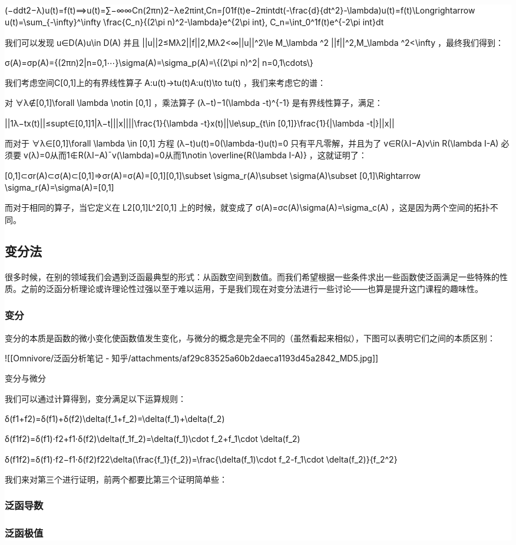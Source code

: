 (−ddt2−λ)u(t)\=f(t)⟹u(t)\=∑−∞∞Cn(2πn)2−λe2πint,Cn\=∫01f(t)e−2πintdt(-\\frac{d}{dt^2}-\\lambda)u(t)=f(t)\\Longrightarrow u(t)=\\sum\_{-\\infty}^\\infty \\frac{C\_n}{(2\\pi n)^2-\\lambda}e^{2\\pi int}, C\_n=\\int\_0^1f(t)e^{-2\\pi int}dt 

我们可以发现 u∈D(A)u\\in D(A) 并且 ||u||2≤Mλ2||f||2,Mλ2<∞||u||^2\\le M\_\\lambda ^2 ||f||^2,M\_\\lambda ^2<\\infty ，最终我们得到：

σ(A)\=σp(A)\={(2πn)2|n\=0,1⋯}\\sigma(A)=\\sigma\_p(A)=\\{(2\\pi n)^2| n=0,1\\cdots\\} 

我们考虑空间C\[0,1\]上的有界线性算子 A:u(t)→tu(t)A:u(t)\\to tu(t) ，我们来考虑它的谱：

对 ∀λ∉\[0,1\]\\forall \\lambda \\notin \[0,1\]  ，乘法算子 (λ−t)−1(\\lambda -t)^{-1} 是有界线性算子，满足：

||1λ−tx(t)||≤supt∈\[0,1\]1|λ−t|||x||||\\frac{1}{\\lambda -t}x(t)||\\le\\sup\_{t\\in \[0,1\]}\\frac{1}{|\\lambda -t|}||x|| 

而对于 ∀λ∈\[0,1\]\\forall \\lambda \\in \[0,1\] 方程 (λ−t)u(t)\=0(\\lambda-t)u(t)=0 只有平凡零解，并且为了 v∈R(λI−A)v\\in R(\\lambda I-A) 必须要 v(λ)\=0从而1∉R(λI−A)¯v(\\lambda)=0从而1\\notin \\overline{R(\\lambda I-A)} ，这就证明了：

\[0,1\]⊂σr(A)⊂σ(A)⊂\[0,1\]⇒σr(A)\=σ(A)\=\[0,1\]\[0,1\]\\subset \\sigma\_r(A)\\subset \\sigma(A)\\subset \[0,1\]\\Rightarrow \\sigma\_r(A)=\\sigma(A)=\[0,1\] 

而对于相同的算子，当它定义在 L2\[0,1\]L^2\[0,1\] 上的时候，就变成了 σ(A)\=σc(A)\\sigma(A)=\\sigma\_c(A) ，这是因为两个空间的拓扑不同。

## 变分法

很多时候，在别的领域我们会遇到泛函最典型的形式：从函数空间到数值。而我们希望根据一些条件求出一些函数使泛函满足一些特殊的性质。之前的泛函分析理论或许理论性过强以至于难以运用，于是我们现在对变分法进行一些讨论——也算是提升这门课程的趣味性。

### 变分

变分的本质是函数的微小变化使函数值发生变化，与微分的概念是完全不同的（虽然看起来相似），下图可以表明它们之间的本质区别：

![[Omnivore/泛函分析笔记 - 知乎/attachments/af29c83525a60b2daeca1193d45a2842_MD5.jpg]]

变分与微分

我们可以通过计算得到，变分满足以下运算规则：

δ(f1+f2)\=δ(f1)+δ(f2)\\delta(f\_1+f\_2)=\\delta(f\_1)+\\delta(f\_2) 

δ(f1f2)\=δ(f1)⋅f2+f1⋅δ(f2)\\delta(f\_1f\_2)=\\delta(f\_1)\\cdot f\_2+f\_1\\cdot \\delta(f\_2) 

δ(f1f2)\=δ(f1)⋅f2−f1⋅δ(f2)f22\\delta(\\frac{f\_1}{f\_2})=\\frac{\\delta(f\_1)\\cdot f\_2-f\_1\\cdot \\delta(f\_2)}{f\_2^2} 

我们来对第三个进行证明，前两个都要比第三个证明简单些：

### 泛函导数

### 泛函极值

